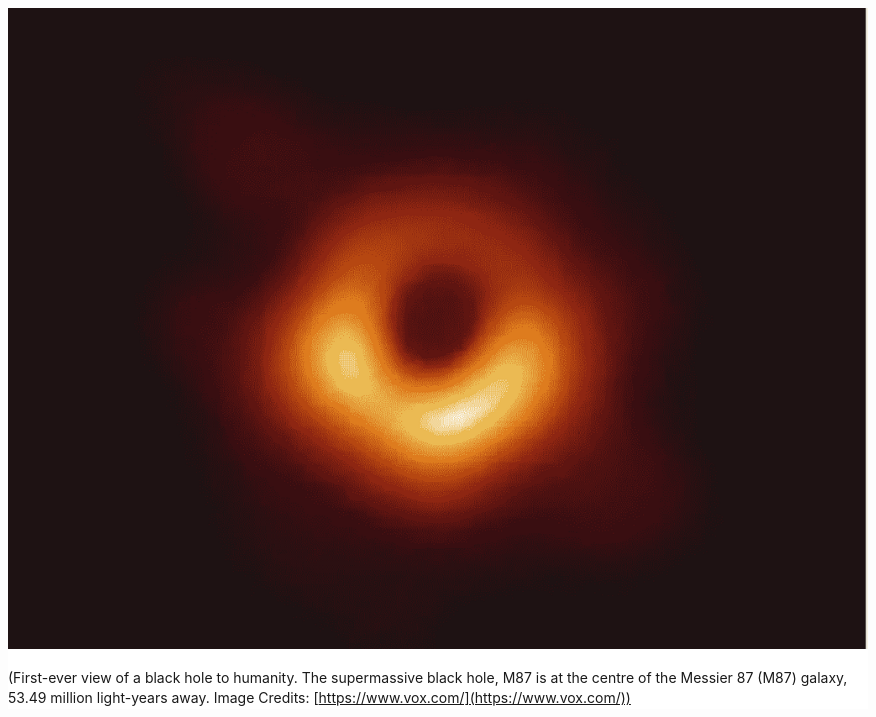 ![](img/9089598ea7436b82a9e02af61f032d1d.png)

(First-ever view of a black hole to humanity. The supermassive black hole, M87 is at the centre of the Messier 87 (M87) galaxy, 53.49 million light-years away. Image Credits: [https://www.vox.com/](https://www.vox.com/))